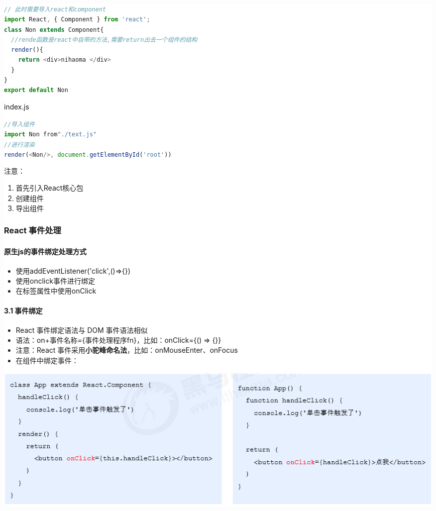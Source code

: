```js
// 此时需要导入react和component 
import React, { Component } from 'react';
class Non extends Component{
  //rende函数是react中自带的方法,需要return出去一个组件的结构
  render(){
    return <div>nihaoma </div>
  }
}
export default Non
```

index.js

```js
//导入组件
import Non from"./text.js"
//进行渲染
render(<Non/>, document.getElementById('root'))
```



注意：

1. 首先引入React核心包
2. 创建组件
3. 导出组件 

### React 事件处理 

#### 原生js的事件绑定处理方式

- 使用addEventListener('click',()=>{})
- 使用onclick事件进行绑定
- 在标签属性中使用onClick

#### 3.1 事件绑定

- React 事件绑定语法与 DOM 事件语法相似 
- 语法：on+事件名称={事件处理程序fn}，比如：onClick={() => {}} 
-  注意：React 事件采用**小驼峰命名法**，比如：onMouseEnter、onFocus 
- 在组件中绑定事件： 

![事件绑定](assets/事件绑定.png)
